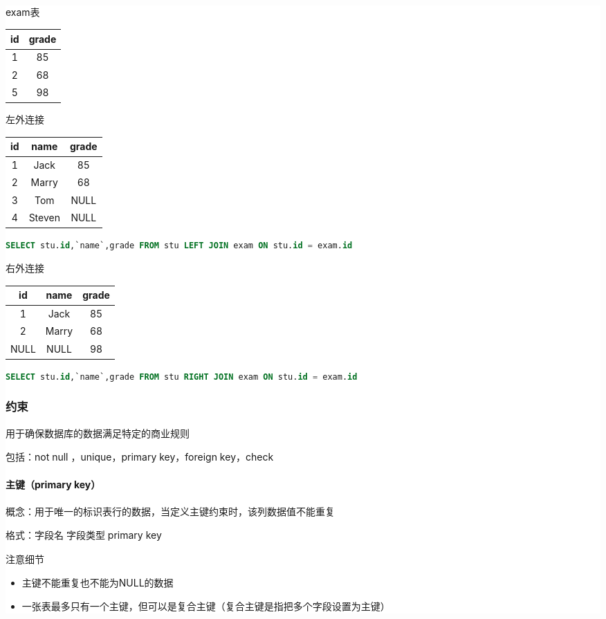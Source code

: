 exam表

|  id  | grade |
| :--: | :---: |
|  1   |  85   |
|  2   |  68   |
|  5   |  98   |

左外连接

|  id  |  name  | grade |
| :--: | :----: | :---: |
|  1   |  Jack  |  85   |
|  2   | Marry  |  68   |
|  3   |  Tom   | NULL  |
|  4   | Steven | NULL  |

```sql
SELECT stu.id,`name`,grade FROM stu LEFT JOIN exam ON stu.id = exam.id 
```

右外连接

|  id  | name  | grade |
| :--: | :---: | :---: |
|  1   | Jack  |  85   |
|  2   | Marry |  68   |
| NULL | NULL  |  98   |

```sql
SELECT stu.id,`name`,grade FROM stu RIGHT JOIN exam ON stu.id = exam.id 
```



### 约束

用于确保数据库的数据满足特定的商业规则

包括：not null ，unique，primary key，foreign key，check

#### 主键（primary key）

概念：用于唯一的标识表行的数据，当定义主键约束时，该列数据值不能重复

格式：字段名 字段类型 primary key

注意细节

- 主键不能重复也不能为NULL的数据

- 一张表最多只有一个主键，但可以是复合主键（复合主键是指把多个字段设置为主键）
